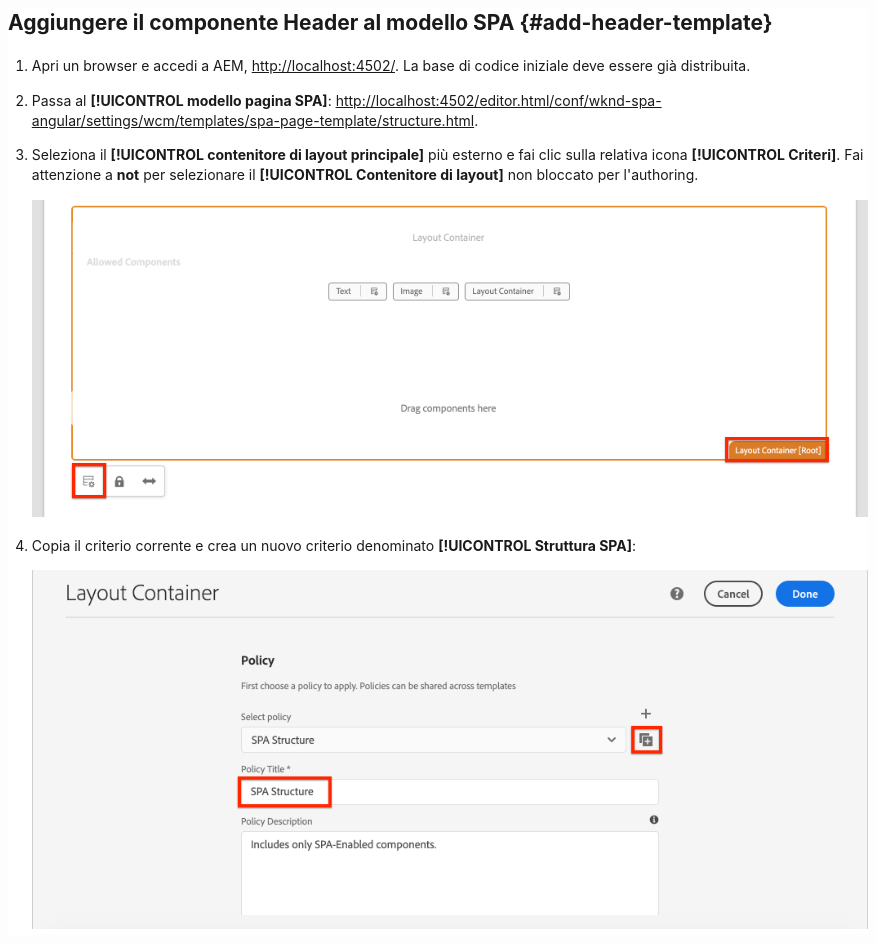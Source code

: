 ## Aggiungere il componente Header al modello SPA {#add-header-template}

1. Apri un browser e accedi a AEM, [http://localhost:4502/](http://localhost:4502/). La base di codice iniziale deve essere già distribuita.
2. Passa al **[!UICONTROL modello pagina SPA]**: [http://localhost:4502/editor.html/conf/wknd-spa-angular/settings/wcm/templates/spa-page-template/structure.html](http://localhost:4502/editor.html/conf/wknd-spa-angular/settings/wcm/templates/spa-page-template/structure.html).
3. Seleziona il **[!UICONTROL contenitore di layout principale]** più esterno e fai clic sulla relativa icona **[!UICONTROL Criteri]**. Fai attenzione a **not** per selezionare il **[!UICONTROL Contenitore di layout]** non bloccato per l&#39;authoring.

   ![Seleziona l&#39;icona dei criteri del contenitore di layout principale](assets/navigation-routing/root-layout-container-policy.png)

4. Copia il criterio corrente e crea un nuovo criterio denominato **[!UICONTROL Struttura SPA]**:

   ![Criteri struttura SPA](assets/map-components/spa-policy-update.png)
